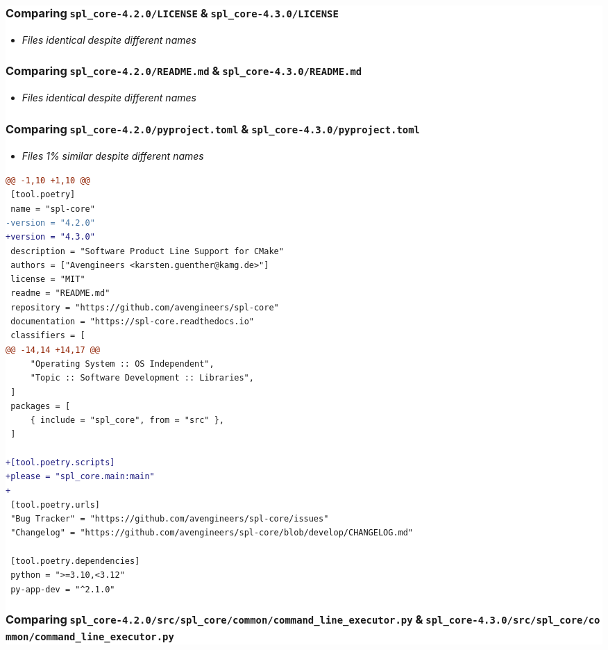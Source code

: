 ```diff
```

### Comparing `spl_core-4.2.0/LICENSE` & `spl_core-4.3.0/LICENSE`

 * *Files identical despite different names*

### Comparing `spl_core-4.2.0/README.md` & `spl_core-4.3.0/README.md`

 * *Files identical despite different names*

### Comparing `spl_core-4.2.0/pyproject.toml` & `spl_core-4.3.0/pyproject.toml`

 * *Files 1% similar despite different names*

```diff
@@ -1,10 +1,10 @@
 [tool.poetry]
 name = "spl-core"
-version = "4.2.0"
+version = "4.3.0"
 description = "Software Product Line Support for CMake"
 authors = ["Avengineers <karsten.guenther@kamg.de>"]
 license = "MIT"
 readme = "README.md"
 repository = "https://github.com/avengineers/spl-core"
 documentation = "https://spl-core.readthedocs.io"
 classifiers = [
@@ -14,14 +14,17 @@
     "Operating System :: OS Independent",
     "Topic :: Software Development :: Libraries",
 ]
 packages = [
     { include = "spl_core", from = "src" },
 ]
 
+[tool.poetry.scripts]
+please = "spl_core.main:main"
+
 [tool.poetry.urls]
 "Bug Tracker" = "https://github.com/avengineers/spl-core/issues"
 "Changelog" = "https://github.com/avengineers/spl-core/blob/develop/CHANGELOG.md"
 
 [tool.poetry.dependencies]
 python = ">=3.10,<3.12"
 py-app-dev = "^2.1.0"
```

### Comparing `spl_core-4.2.0/src/spl_core/common/command_line_executor.py` & `spl_core-4.3.0/src/spl_core/common/command_line_executor.py`
